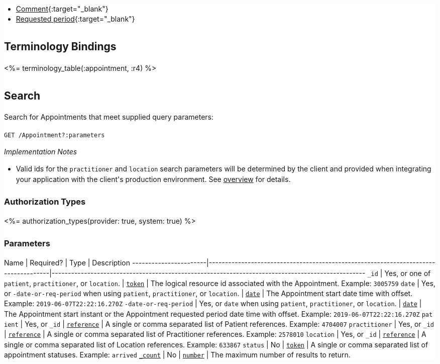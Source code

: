 * [Comment](http://hl7.org/fhir/R4/appointment-definitions.html#Appointment.comment){:target="_blank"}
* [Requested period](http://hl7.org/fhir/R4/appointment-definitions.html#Appointment.requestedPeriod){:target="_blank"}

## Terminology Bindings

<%= terminology_table(:appointment, :r4) %>

## Search

Search for Appointments that meet supplied query parameters:

    GET /Appointment?:parameters

_Implementation Notes_

* Valid ids for the `practitioner` and `location` search parameters will be determined by the client and provided when integrating your application with the client's production environment. See [overview](#overview) for details.

### Authorization Types

<%= authorization_types(provider: true, system: true) %>

### Parameters

 Name                  | Required?                                                                          | Type          | Description
-----------------------|------------------------------------------------------------------------------------|-------------------------------------------------------------------------------------------------
 `_id`                 | Yes, or one of `patient`, `practitioner`, or `location`.                           | [`token`]     | The logical resource id associated with the Appointment. Example: `3005759`
 `date`                | Yes, or `-date-or-req-period` when using `patient`, `practitioner`, or `location`. | [`date`]      | The Appointment start date time with offset. Example: `2019-06-07T22:22:16.270Z`
 `-date-or-req-period` | Yes, or `date` when using `patient`, `practitioner`, or `location`.                | [`date`]      | The Appointment start instant or the Appointment requested period date time with offset. Example: `2019-06-07T22:22:16.270Z`
 `patient`             | Yes, or `_id`                                                                      | [`reference`] | A single or comma separated list of Patient references. Example: `4704007`
 `practitioner`        | Yes, or `_id`                                                                      | [`reference`] | A single or comma separated list of Practitioner references. Example: `2578010`
 `location`            | Yes, or `_id`                                                                      | [`reference`] | A single or comma separated list of Location references. Example: `633867`
 `status`              | No                                                                                 | [`token`]     | A single or comma separated list of appointment statuses. Example: `arrived`
 [`_count`]            | No                                                                                 | [`number`]    | The maximum number of results to return.


[Appointment.status]: https://hl7.org/fhir/r4/appointment-definitions.html#Appointment.status
[`reference`]: https://hl7.org/fhir/r4/search.html#reference
[`date`]: https://hl7.org/fhir/r4/search.html#date
[`token`]: https://hl7.org/fhir/r4/search.html#token
[`number`]: https://hl7.org/fhir/r4/search.html#number
[`_count`]: https://hl7.org/fhir/r4/search.html#count
[errors]: ../../#client-errors
[implicitRules]: http://hl7.org/fhir/r4/resource-definitions.html#Resource.implicitRules
[modifierExtension]: http://hl7.org/fhir/r4/domainresource-definitions.html#DomainResource.modifierExtension
[OperationOutcomes]: ../../#operation-outcomes